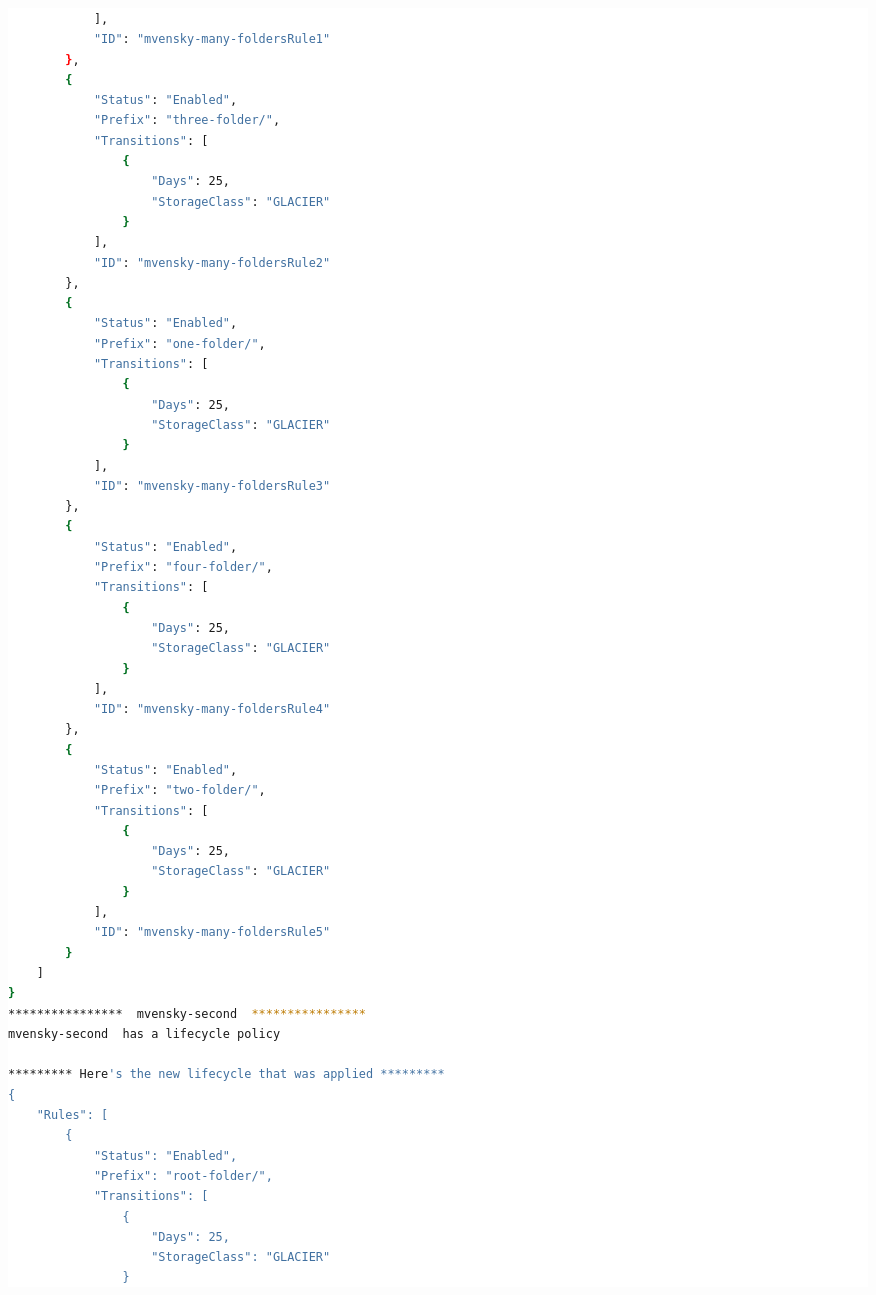 ``` Bash
            ],
            "ID": "mvensky-many-foldersRule1"
        },
        {
            "Status": "Enabled",
            "Prefix": "three-folder/",
            "Transitions": [
                {
                    "Days": 25,
                    "StorageClass": "GLACIER"
                }
            ],
            "ID": "mvensky-many-foldersRule2"
        },
        {
            "Status": "Enabled",
            "Prefix": "one-folder/",
            "Transitions": [
                {
                    "Days": 25,
                    "StorageClass": "GLACIER"
                }
            ],
            "ID": "mvensky-many-foldersRule3"
        },
        {
            "Status": "Enabled",
            "Prefix": "four-folder/",
            "Transitions": [
                {
                    "Days": 25,
                    "StorageClass": "GLACIER"
                }
            ],
            "ID": "mvensky-many-foldersRule4"
        },
        {
            "Status": "Enabled",
            "Prefix": "two-folder/",
            "Transitions": [
                {
                    "Days": 25,
                    "StorageClass": "GLACIER"
                }
            ],
            "ID": "mvensky-many-foldersRule5"
        }
    ]
}
****************  mvensky-second  ****************
mvensky-second  has a lifecycle policy

********* Here's the new lifecycle that was applied *********
{
    "Rules": [
        {
            "Status": "Enabled",
            "Prefix": "root-folder/",
            "Transitions": [
                {
                    "Days": 25,
                    "StorageClass": "GLACIER"
                }
```